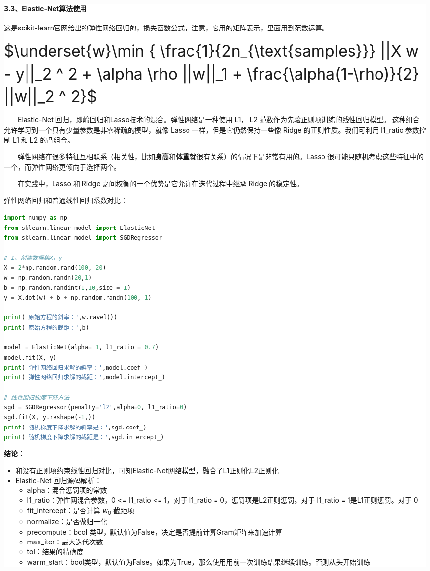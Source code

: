 




#### 3.3、Elastic-Net算法使用

这是scikit-learn官网给出的弹性网络回归的，损失函数公式，注意，它用的矩阵表示，里面用到范数运算。

<font size = 6>$\underset{w}\min { \frac{1}{2n_{\text{samples}}} ||X w - y||_2 ^ 2 + \alpha \rho ||w||_1 +
\frac{\alpha(1-\rho)}{2} ||w||_2 ^ 2}$</font>



&emsp;&emsp;Elastic-Net 回归，即岭回归和Lasso技术的混合。弹性网络是一种使用 L1， L2 范数作为先验正则项训练的线性回归模型。 这种组合允许学习到一个只有少量参数是非零稀疏的模型，就像 Lasso 一样，但是它仍然保持一些像 Ridge 的正则性质。我们可利用 l1_ratio 参数控制 L1 和 L2 的凸组合。

&emsp;&emsp;弹性网络在很多特征互相联系（相关性，比如**身高**和**体重**就很有关系）的情况下是非常有用的。Lasso 很可能只随机考虑这些特征中的一个，而弹性网络更倾向于选择两个。

&emsp;&emsp;在实践中，Lasso 和 Ridge 之间权衡的一个优势是它允许在迭代过程中继承 Ridge 的稳定性。



弹性网络回归和普通线性回归系数对比：

```Python
import numpy as np
from sklearn.linear_model import ElasticNet
from sklearn.linear_model import SGDRegressor

# 1、创建数据集X，y
X = 2*np.random.rand(100, 20)
w = np.random.randn(20,1)
b = np.random.randint(1,10,size = 1)
y = X.dot(w) + b + np.random.randn(100, 1)

print('原始方程的斜率：',w.ravel())
print('原始方程的截距：',b)

model = ElasticNet(alpha= 1, l1_ratio = 0.7)
model.fit(X, y)
print('弹性网络回归求解的斜率：',model.coef_)
print('弹性网络回归求解的截距：',model.intercept_)

# 线性回归梯度下降方法
sgd = SGDRegressor(penalty='l2',alpha=0, l1_ratio=0)
sgd.fit(X, y.reshape(-1,))
print('随机梯度下降求解的斜率是：',sgd.coef_)
print('随机梯度下降求解的截距是：',sgd.intercept_)
```



**结论：**

* 和没有正则项约束线性回归对比，可知Elastic-Net网络模型，融合了L1正则化L2正则化
* Elastic-Net 回归源码解析：
  * alpha：混合惩罚项的常数
  * l1_ratio：弹性网混合参数，0 <= l1_ratio <= 1，对于 l1_ratio = 0，惩罚项是L2正则惩罚。对于 l1_ratio = 1是L1正则惩罚。对于 0 
  * fit_intercept：是否计算 $w_0$ 截距项 
  * normalize：是否做归一化 
  * precompute：bool 类型，默认值为False，决定是否提前计算Gram矩阵来加速计算
  * max_iter：最大迭代次数 
  * tol：结果的精确度
  * warm_start：bool类型，默认值为False。如果为True，那么使⽤用前⼀次训练结果继续训练。否则从头开始训练
